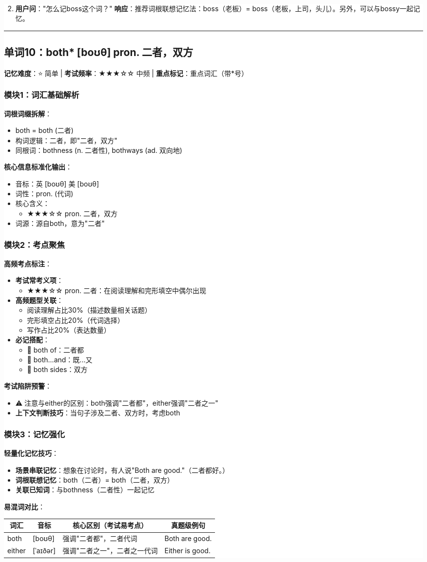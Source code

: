 2. **用户问**："怎么记boss这个词？"
   **响应**：推荐词根联想记忆法：boss（老板）= boss（老板，上司，头儿）。另外，可以与bossy一起记忆。

---

## 单词10：both* [boʊθ] pron. 二者，双方

**记忆难度**：⭐ 简单 | **考试频率**：★★★☆☆ 中频 | **重点标记**：重点词汇（带*号）

### 模块1：词汇基础解析

**词根词缀拆解**：
- both = both (二者)
- 构词逻辑：二者，即"二者，双方"
- 同根词：bothness (n. 二者性), bothways (ad. 双向地)

**核心信息标准化输出**：
- 音标：英 [boʊθ] 美 [boʊθ]
- 词性：pron. (代词)
- 核心含义：
  - ★★★☆☆ pron. 二者，双方
- 词源：源自both，意为"二者"

### 模块2：考点聚焦

**高频考点标注**：
- **考试常考义项**：
  - ★★★☆☆ pron. 二者：在阅读理解和完形填空中偶尔出现
- **高频题型关联**：
  - 阅读理解占比30%（描述数量相关话题）
  - 完形填空占比20%（代词选择）
  - 写作占比20%（表达数量）
- **必记搭配**：
  - 📌 both of：二者都
  - 📌 both...and：既...又
  - 📌 both sides：双方

**考试陷阱预警**：
- ⚠️ 注意与either的区别：both强调"二者都"，either强调"二者之一"
- **上下文判断技巧**：当句子涉及二者、双方时，考虑both

### 模块3：记忆强化

**轻量化记忆技巧**：
- **场景串联记忆**：想象在讨论时，有人说"Both are good."（二者都好。）
- **词根联想记忆**：both（二者）= both（二者，双方）
- **关联已知词**：与bothness（二者性）一起记忆

**易混词对比**：

| 词汇 | 音标 | 核心区别（考试易考点） | 真题级例句 |
|------|------|-------------------------|------------|
| both | [boʊθ] | 强调"二者都"，二者代词 | Both are good. |
| either | [ˈaɪðər] | 强调"二者之一"，二者之一代词 | Either is good. |
